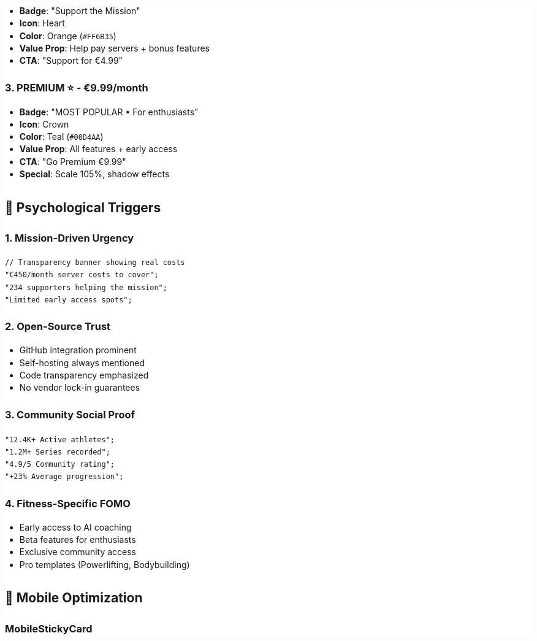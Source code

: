 - **Badge**: "Support the Mission"
- **Icon**: Heart
- **Color**: Orange (`#FF6B35`)
- **Value Prop**: Help pay servers + bonus features
- **CTA**: "Support for €4.99"

### 3. PREMIUM ⭐ - €9.99/month

- **Badge**: "MOST POPULAR • For enthusiasts"
- **Icon**: Crown
- **Color**: Teal (`#00D4AA`)
- **Value Prop**: All features + early access
- **CTA**: "Go Premium €9.99"
- **Special**: Scale 105%, shadow effects

## 🧠 Psychological Triggers

### 1. Mission-Driven Urgency

```tsx
// Transparency banner showing real costs
"€450/month server costs to cover";
"234 supporters helping the mission";
"Limited early access spots";
```

### 2. Open-Source Trust

- GitHub integration prominent
- Self-hosting always mentioned
- Code transparency emphasized
- No vendor lock-in guarantees

### 3. Community Social Proof

```tsx
"12.4K+ Active athletes";
"1.2M+ Series recorded";
"4.9/5 Community rating";
"+23% Average progression";
```

### 4. Fitness-Specific FOMO

- Early access to AI coaching
- Beta features for enthusiasts
- Exclusive community access
- Pro templates (Powerlifting, Bodybuilding)

## 📱 Mobile Optimization

### MobileStickyCard
